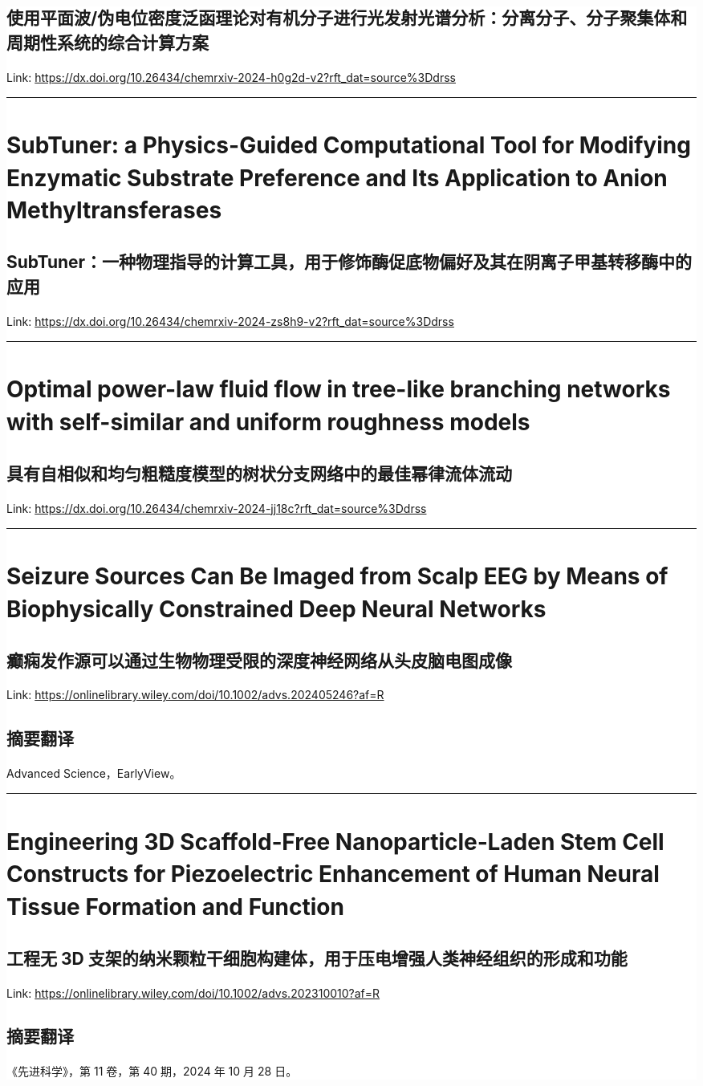## 使用平面波/伪电位密度泛函理论对有机分子进行光发射光谱分析：分离分子、分子聚集体和周期性系统的综合计算方案

Link: https://dx.doi.org/10.26434/chemrxiv-2024-h0g2d-v2?rft_dat=source%3Ddrss


---
# SubTuner: a Physics-Guided Computational Tool for Modifying Enzymatic Substrate Preference and Its Application to Anion Methyltransferases

## SubTuner：一种物理指导的计算工具，用于修饰酶促底物偏好及其在阴离子甲基转移酶中的应用

Link: https://dx.doi.org/10.26434/chemrxiv-2024-zs8h9-v2?rft_dat=source%3Ddrss


---
# Optimal power-law fluid flow in tree-like branching networks with self-similar and uniform roughness models

## 具有自相似和均匀粗糙度模型的树状分支网络中的最佳幂律流体流动

Link: https://dx.doi.org/10.26434/chemrxiv-2024-jj18c?rft_dat=source%3Ddrss


---
# Seizure Sources Can Be Imaged from Scalp EEG by Means of Biophysically Constrained Deep Neural Networks

## 癫痫发作源可以通过生物物理受限的深度神经网络从头皮脑电图成像

Link: https://onlinelibrary.wiley.com/doi/10.1002/advs.202405246?af=R

## 摘要翻译
Advanced Science，EarlyView。


---
# Engineering 3D Scaffold‐Free Nanoparticle‐Laden Stem Cell Constructs for Piezoelectric Enhancement of Human Neural Tissue Formation and Function

## 工程无 3D 支架的纳米颗粒干细胞构建体，用于压电增强人类神经组织的形成和功能

Link: https://onlinelibrary.wiley.com/doi/10.1002/advs.202310010?af=R

## 摘要翻译
《先进科学》，第 11 卷，第 40 期，2024 年 10 月 28 日。
